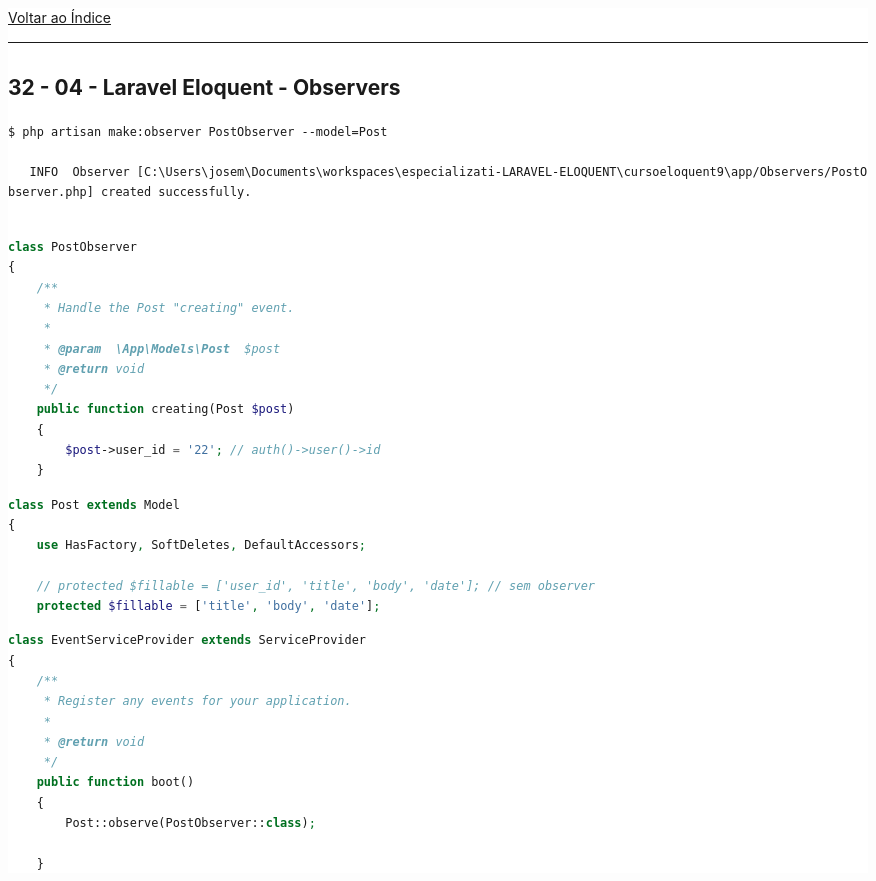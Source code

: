 [Voltar ao Índice](#indice)

---


## <a name="parte32">32 - 04 - Laravel Eloquent - Observers</a>

```
$ php artisan make:observer PostObserver --model=Post

   INFO  Observer [C:\Users\josem\Documents\workspaces\especializati-LARAVEL-ELOQUENT\cursoeloquent9\app/Observers/PostObserver.php] created successfully.  


```

```php
class PostObserver
{
    /**
     * Handle the Post "creating" event.
     *
     * @param  \App\Models\Post  $post
     * @return void
     */
    public function creating(Post $post)
    {
        $post->user_id = '22'; // auth()->user()->id
    }
```

```php
class Post extends Model
{
    use HasFactory, SoftDeletes, DefaultAccessors;

    // protected $fillable = ['user_id', 'title', 'body', 'date']; // sem observer
    protected $fillable = ['title', 'body', 'date'];

```

```php
class EventServiceProvider extends ServiceProvider
{
    /**
     * Register any events for your application.
     *
     * @return void
     */
    public function boot()
    {
        Post::observe(PostObserver::class);

    }
```
